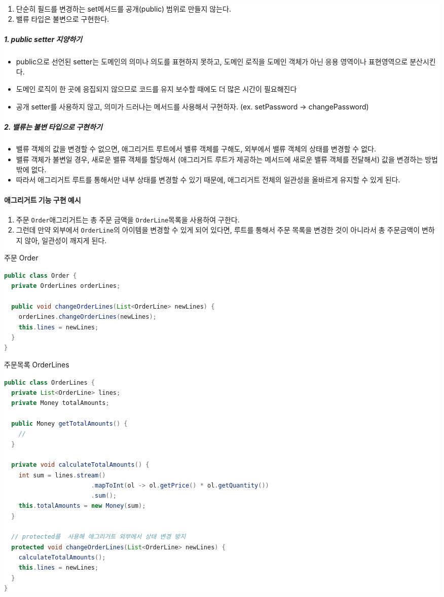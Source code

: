 1. 단순히 필드를 변경하는 set메서드를 공개(public) 범위로 만들지 않는다.
2. 밸류 타입은 불변으로 구현한다.

##### 1. public setter 지양하기

- public으로 선언된 setter는 도메인의 의미나 의도를 표현하지 못하고, 도메인 로직을 도메인 객체가 아닌 응용 영역이나 표현영역으로 분산시킨다.
- 도메인 로직이 한 곳에 응집되지 않으므로 코드를 유지 보수할 때에도 더 많은 시간이 필요해진다

- 공개 setter를 사용하지 않고, 의미가 드러나는 메서드를 사용해서 구현하자. (ex. setPassword -> changePassword)

##### 2. 밸류는 불변 타입으로 구현하기

- 밸류 객체의 값을 변경할 수 없으면, 애그리거트 루트에서 밸류 객체를 구해도, 외부에서 밸류 객체의 상태를 변경할 수 없다.
- 밸류 객체가 불변일 경우, 새로운 밸류 객체를 할당해서 (애그리거트 루트가 제공하는 메서드에 새로운 밸류 객체를 전달해서) 값을 변경하는 방법 밖에 없다.
- 따라서 애그리거트 루트를 통해서만 내부 상태를 변경할 수 있기 때문에, 애그리거트 전체의 일관성을 올바르게 유지할 수 있게 된다.

#### 애그리거트 기능 구현 예시

1. 주문 `Order`애그리거트는 총 주문 금액을 `OrderLine`목록을 사용하여 구한다.
2. 그런데 만약 외부에서 `OrderLine`의 아이템을 변경할 수 있게 되어 있다면, 루트를 통해서 주문 목록을 변경한 것이 아니라서 총 주문금액이 변하지 않아, 일관성이 깨지게 된다.

주문 Order
```java
public class Order {
  private OrderLines orderLines;

  public void changeOrderLines(List<OrderLine> newLines) {
    orderLines.changeOrderLines(newLines);
    this.lines = newLines;
  }
}
```

주문목록 OrderLines
```java
public class OrderLines {
  private List<OrderLine> lines;
  private Money totalAmounts;

  public Money getTotalAmounts() {
    //
  }

  private void calculateTotalAmounts() {
    int sum = lines.stream()
                        .mapToInt(ol -> ol.getPrice() * ol.getQuantity())
                        .sum();
    this.totalAmounts = new Money(sum);
  }

  // protected를  사용해 애그리거트 외부에서 상태 변경 방지
  protected void changeOrderLines(List<OrderLine> newLines) {
    calculateTotalAmounts();
    this.lines = newLines;
  }
}
```
